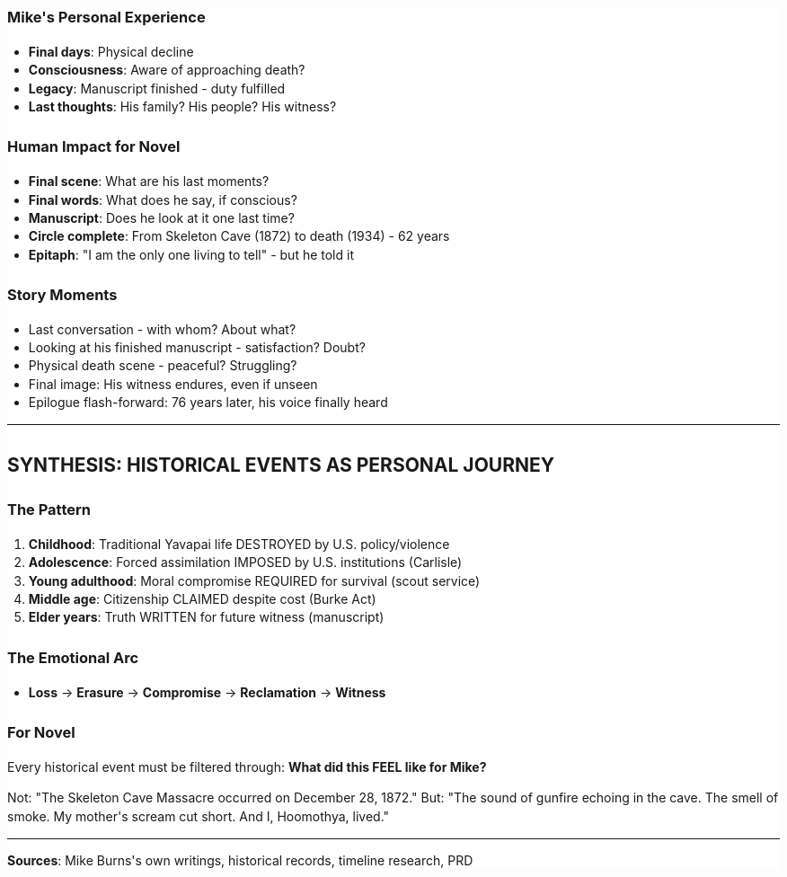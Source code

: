 ### Mike's Personal Experience
- **Final days**: Physical decline
- **Consciousness**: Aware of approaching death?
- **Legacy**: Manuscript finished - duty fulfilled
- **Last thoughts**: His family? His people? His witness?

### Human Impact for Novel
- **Final scene**: What are his last moments?
- **Final words**: What does he say, if conscious?
- **Manuscript**: Does he look at it one last time?
- **Circle complete**: From Skeleton Cave (1872) to death (1934) - 62 years
- **Epitaph**: "I am the only one living to tell" - but he told it

### Story Moments
- Last conversation - with whom? About what?
- Looking at his finished manuscript - satisfaction? Doubt?
- Physical death scene - peaceful? Struggling?
- Final image: His witness endures, even if unseen
- Epilogue flash-forward: 76 years later, his voice finally heard

---

## SYNTHESIS: HISTORICAL EVENTS AS PERSONAL JOURNEY

### The Pattern
1. **Childhood**: Traditional Yavapai life DESTROYED by U.S. policy/violence
2. **Adolescence**: Forced assimilation IMPOSED by U.S. institutions (Carlisle)
3. **Young adulthood**: Moral compromise REQUIRED for survival (scout service)
4. **Middle age**: Citizenship CLAIMED despite cost (Burke Act)
5. **Elder years**: Truth WRITTEN for future witness (manuscript)

### The Emotional Arc
- **Loss** → **Erasure** → **Compromise** → **Reclamation** → **Witness**

### For Novel
Every historical event must be filtered through: **What did this FEEL like for Mike?**

Not: "The Skeleton Cave Massacre occurred on December 28, 1872."
But: "The sound of gunfire echoing in the cave. The smell of smoke. My mother's scream cut short. And I, Hoomothya, lived."

---

**Sources**: Mike Burns's own writings, historical records, timeline research, PRD
